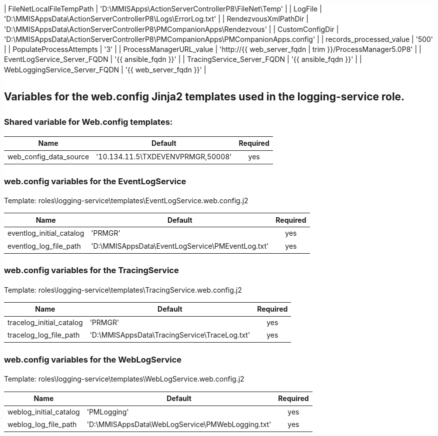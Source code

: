 | FileNetLocalFileTempPath |  'D:\MMISApps\ActionServerControllerP8\FileNet\Temp\' |
| LogFile  |  'D:\MMISAppsData\ActionServerControllerP8\Logs\ErrorLog.txt' |
| RendezvousXmlPathDir |  'D:\MMISAppsData\ActionServerControllerP8\PMCompanionApps\Rendezvous\' |
| CustomConfigDir |  'D:\MMISAppsData\ActionServerControllerP8\PMCompanionApps\PMCompanionApps.config' |
| records_processed_value |  '500' |
| PopulateProcessAttempts |  '3' |
| ProcessManagerURL_value |  'http://{{ web_server_fqdn \| trim }}/ProcessManager5.0P8' |
| EventLogService_Server_FQDN |  '{{ ansible_fqdn }}' |
| TracingService_Server_FQDN |  '{{ ansible_fqdn }}' |
| WebLoggingService_Server_FQDN |  '{{ web_server_fqdn }}' |

## Variables for the web.config Jinja2 templates used in the logging-service role.
### Shared variable for Web.config templates:

| Name | Default | Required |
|------|---------|:--------:|
| web_config_data_source | '10.134.11.5\TXDEVENVPRMGR,50008' | yes |

### web.config variables for the EventLogService
Template: roles\logging-service\templates\EventLogService.web.config.j2

| Name | Default | Required |
|------|---------|:--------:|
| eventlog_initial_catalog | 'PRMGR' | yes |
| eventlog_log_file_path | 'D:\MMISAppsData\EventLogService\PMEventLog.txt' | yes |

### web.config variables for the TracingService
Template: roles\logging-service\templates\TracingService.web.config.j2

| Name | Default | Required |
|------|---------|:--------:|
| tracelog_initial_catalog | 'PRMGR' | yes |
| tracelog_log_file_path | 'D:\MMISAppsData\TracingService\TraceLog.txt' | yes |

### web.config variables for the WebLogService
Template: roles\logging-service\templates\WebLogService.web.config.j2

| Name | Default | Required |
|------|---------|:--------:|
| weblog_initial_catalog | 'PMLogging' | yes |
| weblog_log_file_path | 'D:\MMISAppsData\WebLogService\PMWebLogging.txt' | yes |
